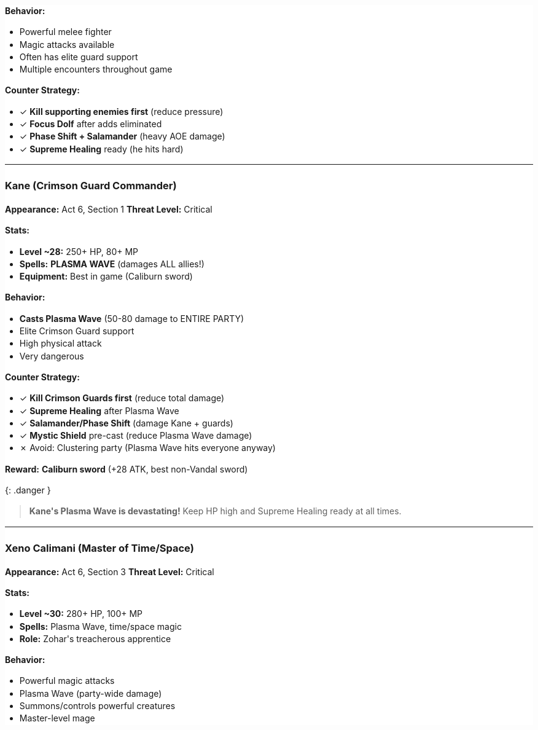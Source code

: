 **Behavior:**
- Powerful melee fighter
- Magic attacks available
- Often has elite guard support
- Multiple encounters throughout game

**Counter Strategy:**
- ✓ **Kill supporting enemies first** (reduce pressure)
- ✓ **Focus Dolf** after adds eliminated
- ✓ **Phase Shift + Salamander** (heavy AOE damage)
- ✓ **Supreme Healing** ready (he hits hard)

---

### Kane (Crimson Guard Commander)

**Appearance:** Act 6, Section 1
**Threat Level:** Critical

**Stats:**
- **Level ~28:** 250+ HP, 80+ MP
- **Spells:** **PLASMA WAVE** (damages ALL allies!)
- **Equipment:** Best in game (Caliburn sword)

**Behavior:**
- **Casts Plasma Wave** (50-80 damage to ENTIRE PARTY)
- Elite Crimson Guard support
- High physical attack
- Very dangerous

**Counter Strategy:**
- ✓ **Kill Crimson Guards first** (reduce total damage)
- ✓ **Supreme Healing** after Plasma Wave
- ✓ **Salamander/Phase Shift** (damage Kane + guards)
- ✓ **Mystic Shield** pre-cast (reduce Plasma Wave damage)
- ✗ Avoid: Clustering party (Plasma Wave hits everyone anyway)

**Reward:** **Caliburn sword** (+28 ATK, best non-Vandal sword)

{: .danger }
> **Kane's Plasma Wave is devastating!** Keep HP high and Supreme Healing ready at all times.

---

### Xeno Calimani (Master of Time/Space)

**Appearance:** Act 6, Section 3
**Threat Level:** Critical

**Stats:**
- **Level ~30:** 280+ HP, 100+ MP
- **Spells:** Plasma Wave, time/space magic
- **Role:** Zohar's treacherous apprentice

**Behavior:**
- Powerful magic attacks
- Plasma Wave (party-wide damage)
- Summons/controls powerful creatures
- Master-level mage
